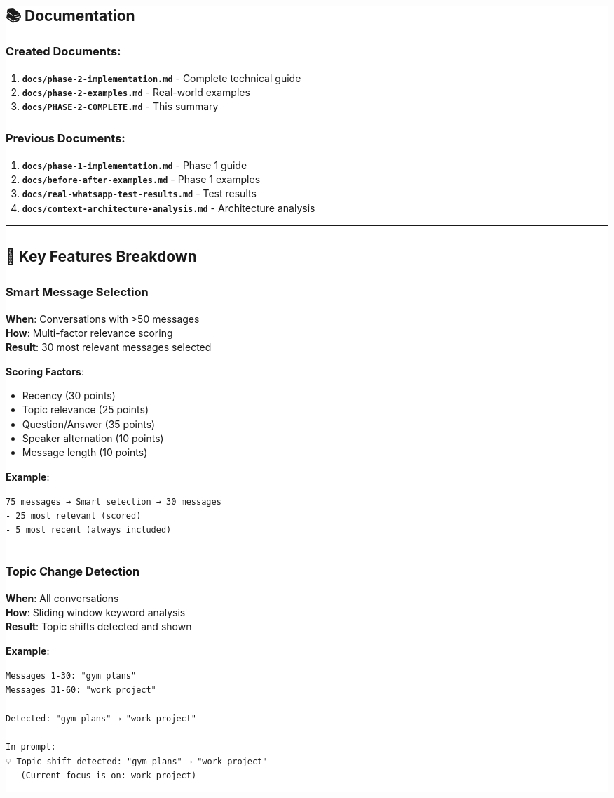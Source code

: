 
## 📚 Documentation

### **Created Documents**:
1. **`docs/phase-2-implementation.md`** - Complete technical guide
2. **`docs/phase-2-examples.md`** - Real-world examples
3. **`docs/PHASE-2-COMPLETE.md`** - This summary

### **Previous Documents**:
1. **`docs/phase-1-implementation.md`** - Phase 1 guide
2. **`docs/before-after-examples.md`** - Phase 1 examples
3. **`docs/real-whatsapp-test-results.md`** - Test results
4. **`docs/context-architecture-analysis.md`** - Architecture analysis

---

## 🎯 Key Features Breakdown

### **Smart Message Selection**

**When**: Conversations with >50 messages  
**How**: Multi-factor relevance scoring  
**Result**: 30 most relevant messages selected  

**Scoring Factors**:
- Recency (30 points)
- Topic relevance (25 points)
- Question/Answer (35 points)
- Speaker alternation (10 points)
- Message length (10 points)

**Example**:
```
75 messages → Smart selection → 30 messages
- 25 most relevant (scored)
- 5 most recent (always included)
```

---

### **Topic Change Detection**

**When**: All conversations  
**How**: Sliding window keyword analysis  
**Result**: Topic shifts detected and shown  

**Example**:
```
Messages 1-30: "gym plans"
Messages 31-60: "work project"

Detected: "gym plans" → "work project"

In prompt:
💡 Topic shift detected: "gym plans" → "work project"
   (Current focus is on: work project)
```

---